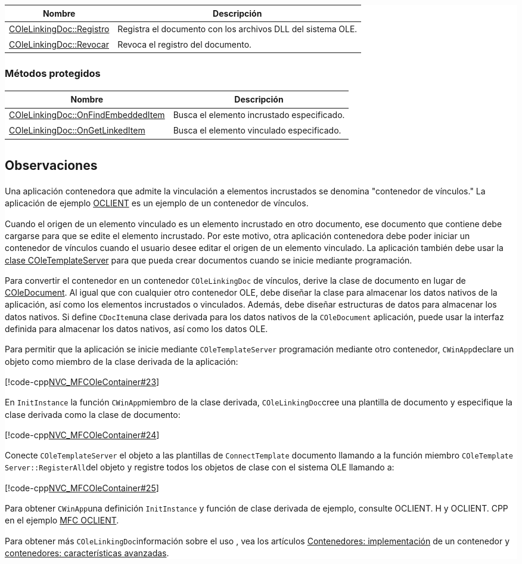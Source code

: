 |Nombre|Descripción|
|----------|-----------------|
|[COleLinkingDoc::Registro](#register)|Registra el documento con los archivos DLL del sistema OLE.|
|[COleLinkingDoc::Revocar](#revoke)|Revoca el registro del documento.|

### <a name="protected-methods"></a>Métodos protegidos

|Nombre|Descripción|
|----------|-----------------|
|[COleLinkingDoc::OnFindEmbeddedItem](#onfindembeddeditem)|Busca el elemento incrustado especificado.|
|[COleLinkingDoc::OnGetLinkedItem](#ongetlinkeditem)|Busca el elemento vinculado especificado.|

## <a name="remarks"></a>Observaciones

Una aplicación contenedora que admite la vinculación a elementos incrustados se denomina "contenedor de vínculos." La aplicación de ejemplo [OCLIENT](../../overview/visual-cpp-samples.md) es un ejemplo de un contenedor de vínculos.

Cuando el origen de un elemento vinculado es un elemento incrustado en otro documento, ese documento que contiene debe cargarse para que se edite el elemento incrustado. Por este motivo, otra aplicación contenedora debe poder iniciar un contenedor de vínculos cuando el usuario desee editar el origen de un elemento vinculado. La aplicación también debe usar la [clase COleTemplateServer](../../mfc/reference/coletemplateserver-class.md) para que pueda crear documentos cuando se inicie mediante programación.

Para convertir el contenedor en un contenedor `COleLinkingDoc` de vínculos, derive la clase de documento en lugar de [COleDocument](../../mfc/reference/coledocument-class.md). Al igual que con cualquier otro contenedor OLE, debe diseñar la clase para almacenar los datos nativos de la aplicación, así como los elementos incrustados o vinculados. Además, debe diseñar estructuras de datos para almacenar los datos nativos. Si define `CDocItem`una clase derivada para los datos nativos de la `COleDocument` aplicación, puede usar la interfaz definida para almacenar los datos nativos, así como los datos OLE.

Para permitir que la aplicación se inicie mediante `COleTemplateServer` programación mediante otro contenedor, `CWinApp`declare un objeto como miembro de la clase derivada de la aplicación:

[!code-cpp[NVC_MFCOleContainer#23](../../mfc/codesnippet/cpp/colelinkingdoc-class_1.h)]

En `InitInstance` la función `CWinApp`miembro de la clase derivada, `COleLinkingDoc`cree una plantilla de documento y especifique la clase derivada como la clase de documento:

[!code-cpp[NVC_MFCOleContainer#24](../../mfc/codesnippet/cpp/colelinkingdoc-class_2.cpp)]

Conecte `COleTemplateServer` el objeto a las plantillas de `ConnectTemplate` documento llamando a la función miembro `COleTemplateServer::RegisterAll`del objeto y registre todos los objetos de clase con el sistema OLE llamando a:

[!code-cpp[NVC_MFCOleContainer#25](../../mfc/codesnippet/cpp/colelinkingdoc-class_3.cpp)]

Para obtener `CWinApp`una definición `InitInstance` y función de clase derivada de ejemplo, consulte OCLIENT. H y OCLIENT. CPP en el ejemplo [MFC OCLIENT](../../overview/visual-cpp-samples.md).

Para obtener más `COleLinkingDoc`información sobre el uso , vea los artículos [Contenedores: implementación](../../mfc/containers-implementing-a-container.md) de un contenedor y [contenedores: características avanzadas](../../mfc/containers-advanced-features.md).
